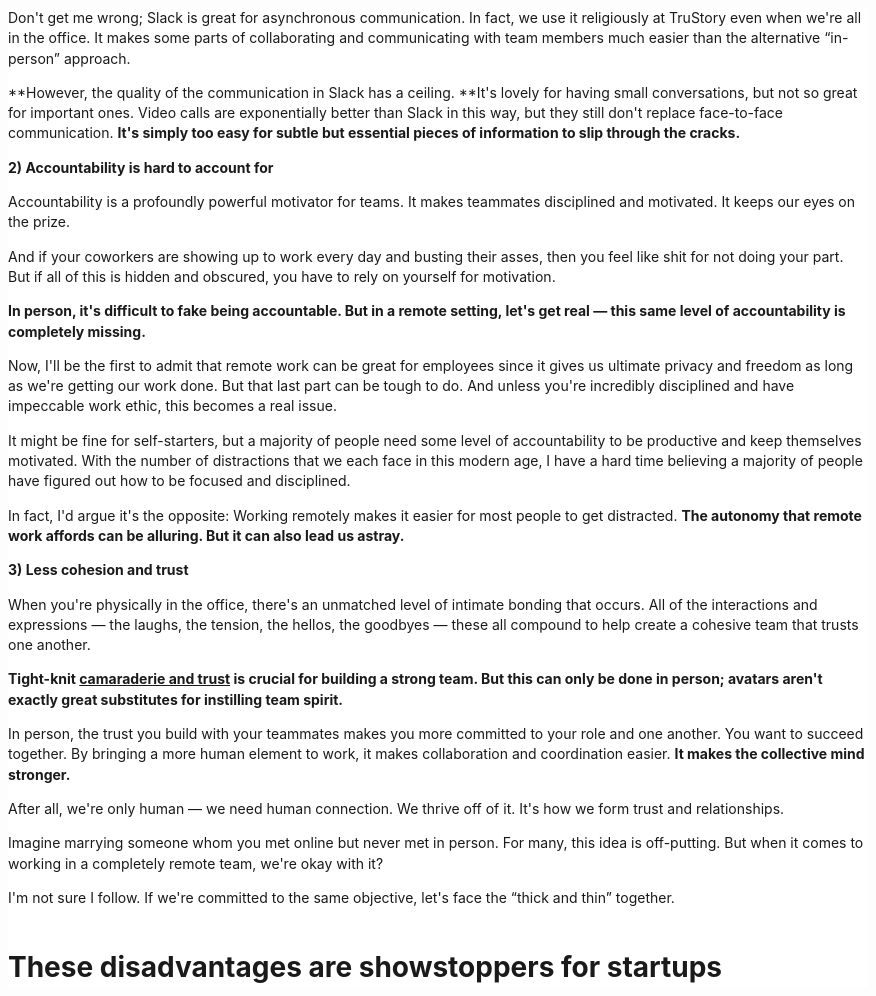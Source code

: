 Don't get me wrong; Slack is great for asynchronous communication. In fact, we use it religiously at TruStory even when we're all in the office. It makes some parts of collaborating and communicating with team members much easier than the alternative “in-person” approach.

**However, the quality of the communication in Slack has a ceiling. **It's lovely for having small conversations, but not so great for important ones. Video calls are exponentially better than Slack in this way, but they still don't replace face-to-face communication. **It's simply too easy for subtle but essential pieces of information to slip through the cracks.**

**2) Accountability is hard to account for**

Accountability is a profoundly powerful motivator for teams. It makes teammates disciplined and motivated. It keeps our eyes on the prize.

And if your coworkers are showing up to work every day and busting their asses, then you feel like shit for not doing your part. But if all of this is hidden and obscured, you have to rely on yourself for motivation. 

**In person, it's difficult to fake being accountable. But in a remote setting, let's get real — this same level of accountability is completely missing.**

Now, I'll be the first to admit that remote work can be great for employees since it gives us ultimate privacy and freedom as long as we're getting our work done. But that last part can be tough to do. And unless you're incredibly disciplined and have impeccable work ethic, this becomes a real issue.

It might be fine for self-starters, but a majority of people need some level of accountability to be productive and keep themselves motivated. With the number of distractions that we each face in this modern age, I have a hard time believing a majority of people have figured out how to be focused and disciplined.

In fact, I'd argue it's the opposite: Working remotely makes it easier for most people to get distracted. **The autonomy that remote work affords can be alluring. But it can also lead us astray.**

**3) Less cohesion and trust**

When you're physically in the office, there's an unmatched level of intimate bonding that occurs. All of the interactions and expressions — the laughs, the tension, the hellos, the goodbyes — these all compound to help create a cohesive team that trusts one another.

**Tight-knit **[**camaraderie and trust**](https://twitter.com/justinkan/status/1121789270685913088)** is crucial for building a strong team. But this can only be done in person; avatars aren't exactly great substitutes for instilling team spirit.**

In person, the trust you build with your teammates makes you more committed to your role and one another. You want to succeed together. By bringing a more human element to work, it makes collaboration and coordination easier. **It makes the collective mind stronger.**

After all, we're only human — we need human connection. We thrive off of it. It's how we form trust and relationships.

Imagine marrying someone whom you met online but never met in person. For many, this idea is off-putting. But when it comes to working in a completely remote team, we're okay with it?

I'm not sure I follow. If we're committed to the same objective, let's face the “thick and thin” together.

# These disadvantages are showstoppers for startups
